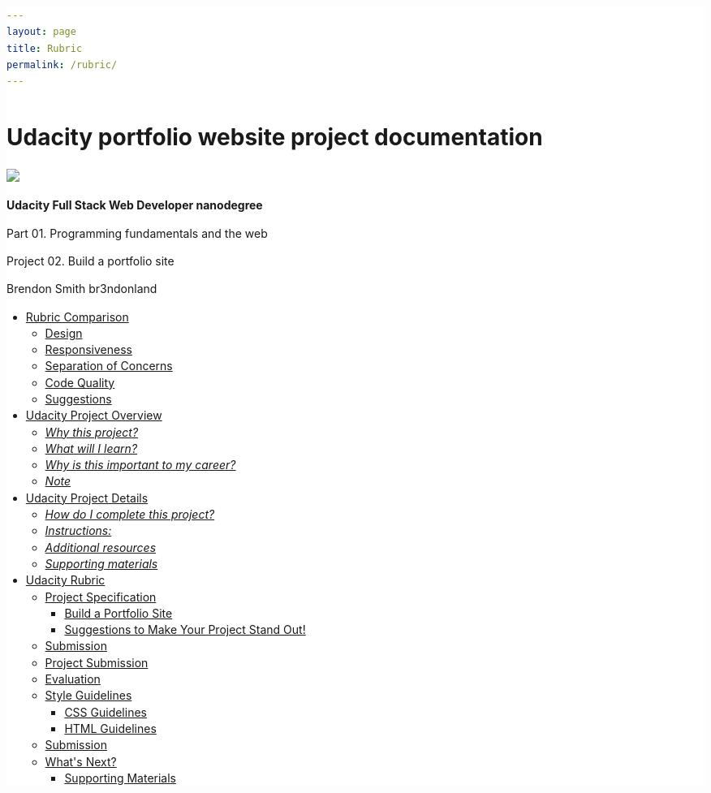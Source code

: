 ```yaml
---
layout: page
title: Rubric
permalink: /rubric/
---
```

Udacity portfolio website project documentation
===============================================

<p align="left">
    <a href="https://www.udacity.com/">
        <img src="https://s3-us-west-1.amazonaws.com/udacity-content/rebrand/svg/logo.min.svg" width="300">
    </a>
</p>

**Udacity Full Stack Web Developer nanodegree**

Part 01. Programming fundamentals and the web

Project 02. Build a portfolio 
site

Brendon Smith
br3ndonland





- [Rubric Comparison](#rubric-comparison)
  - [Design](#design)
  - [Responsiveness](#responsiveness)
  - [Separation of Concerns](#separation-of-concerns)
  - [Code Quality](#code-quality)
  - [Suggestions](#suggestions)
- [Udacity Project Overview](#udacity-project-overview)
  - [*Why this project?*](#why-this-project)
  - [*What will I learn?*](#what-will-i-learn)
  - [*Why is this important to my career?*](#why-is-this-important-to-my-career)
  - [*Note*](#note)
- [Udacity Project Details](#udacity-project-details)
  - [*How do I complete this project?*](#how-do-i-complete-this-project)
  - [*Instructions:*](#instructions)
  - [*Additional resources*](#additional-resources)
  - [*Supporting materials*](#supporting-materials)
- [Udacity Rubric](#udacity-rubric)
  - [Project Specification](#project-specification)
    - [Build a Portfolio Site
](#build-a-portfolio-site)
    - [Suggestions to Make Your Project Stand Out!](#suggestions-to-make-your-project-stand-out)
  - [Submission](#submission)
  - [Project Submission](#project-submission)
  - [Evaluation](#evaluation)
  - [Style Guidelines](#style-guidelines)
    - [CSS Guidelines](#css-guidelines)
    - [HTML Guidelines](#html-guidelines)
  - [Submission](#submission-1)
  - [What's Next?](#whats-next)
      - [Supporting Materials](#supporting-materials)
